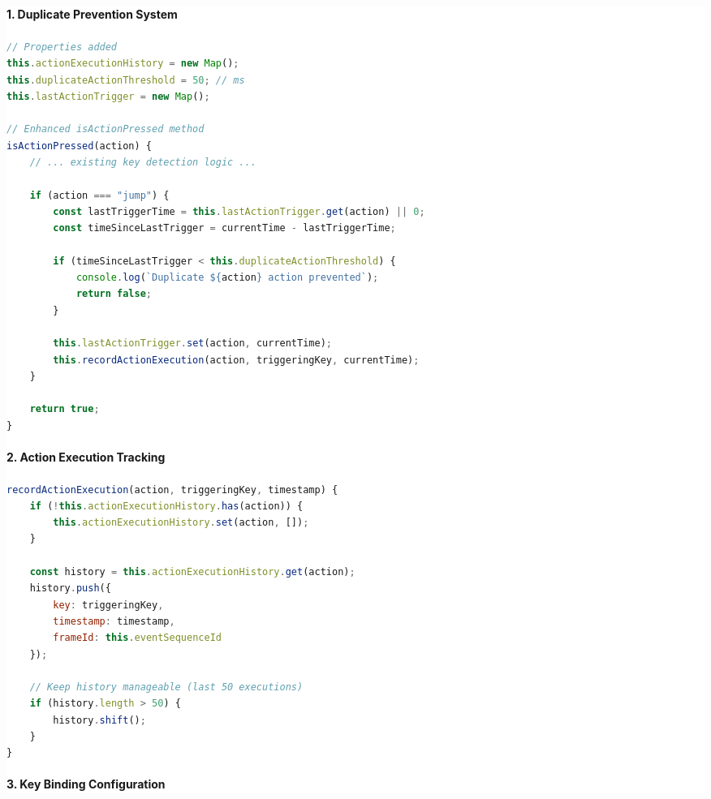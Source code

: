 #### 1. Duplicate Prevention System

```javascript
// Properties added
this.actionExecutionHistory = new Map();
this.duplicateActionThreshold = 50; // ms
this.lastActionTrigger = new Map();

// Enhanced isActionPressed method
isActionPressed(action) {
    // ... existing key detection logic ...

    if (action === "jump") {
        const lastTriggerTime = this.lastActionTrigger.get(action) || 0;
        const timeSinceLastTrigger = currentTime - lastTriggerTime;

        if (timeSinceLastTrigger < this.duplicateActionThreshold) {
            console.log(`Duplicate ${action} action prevented`);
            return false;
        }

        this.lastActionTrigger.set(action, currentTime);
        this.recordActionExecution(action, triggeringKey, currentTime);
    }

    return true;
}
```

#### 2. Action Execution Tracking

```javascript
recordActionExecution(action, triggeringKey, timestamp) {
    if (!this.actionExecutionHistory.has(action)) {
        this.actionExecutionHistory.set(action, []);
    }

    const history = this.actionExecutionHistory.get(action);
    history.push({
        key: triggeringKey,
        timestamp: timestamp,
        frameId: this.eventSequenceId
    });

    // Keep history manageable (last 50 executions)
    if (history.length > 50) {
        history.shift();
    }
}
```

#### 3. Key Binding Configuration
